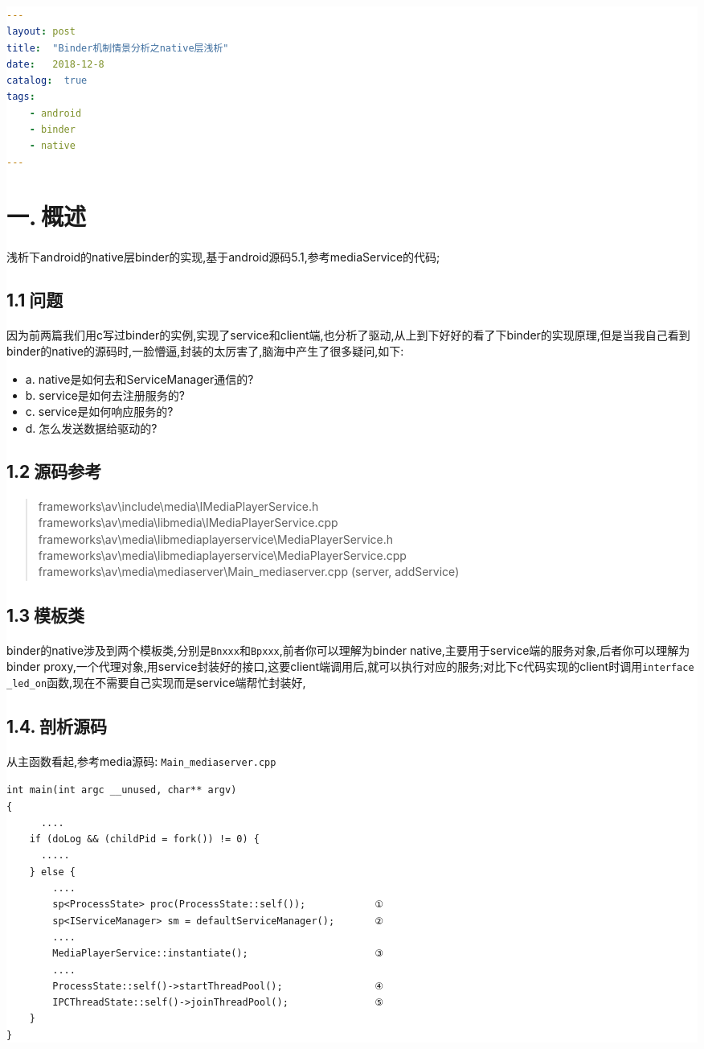 ```yaml
---
layout: post
title:  "Binder机制情景分析之native层浅析"
date:   2018-12-8
catalog:  true
tags:
    - android
    - binder
    - native
---
```


# 一. 概述

浅析下android的native层binder的实现,基于android源码5.1,参考mediaService的代码;


## 1.1 问题

因为前两篇我们用c写过binder的实例,实现了service和client端,也分析了驱动,从上到下好好的看了下binder的实现原理,但是当我自己看到binder的native的源码时,一脸懵逼,封装的太厉害了,脑海中产生了很多疑问,如下:  

- a. native是如何去和ServiceManager通信的?
- b. service是如何去注册服务的?
- c. service是如何响应服务的?
- d. 怎么发送数据给驱动的?

## 1.2 源码参考

> frameworks\av\include\media\IMediaPlayerService.h  
frameworks\av\media\libmedia\IMediaPlayerService.cpp  
frameworks\av\media\libmediaplayerservice\MediaPlayerService.h  
frameworks\av\media\libmediaplayerservice\MediaPlayerService.cpp  
frameworks\av\media\mediaserver\Main_mediaserver.cpp   (server, addService)  

## 1.3 模板类

binder的native涉及到两个模板类,分别是`Bnxxx`和`Bpxxx`,前者你可以理解为binder native,主要用于service端的服务对象,后者你可以理解为binder proxy,一个代理对象,用service封装好的接口,这要client端调用后,就可以执行对应的服务;对比下c代码实现的client时调用`interface_led_on`函数,现在不需要自己实现而是service端帮忙封装好,


## 1.4. 剖析源码

从主函数看起,参考media源码:  `Main_mediaserver.cpp `

```
int main(int argc __unused, char** argv)
{
      ....
    if (doLog && (childPid = fork()) != 0) {
      .....
    } else {
        ....
        sp<ProcessState> proc(ProcessState::self());            ①
        sp<IServiceManager> sm = defaultServiceManager();       ②
        ....
        MediaPlayerService::instantiate();                      ③
        ....
        ProcessState::self()->startThreadPool();                ④
        IPCThreadState::self()->joinThreadPool();               ⑤
    }
}
```